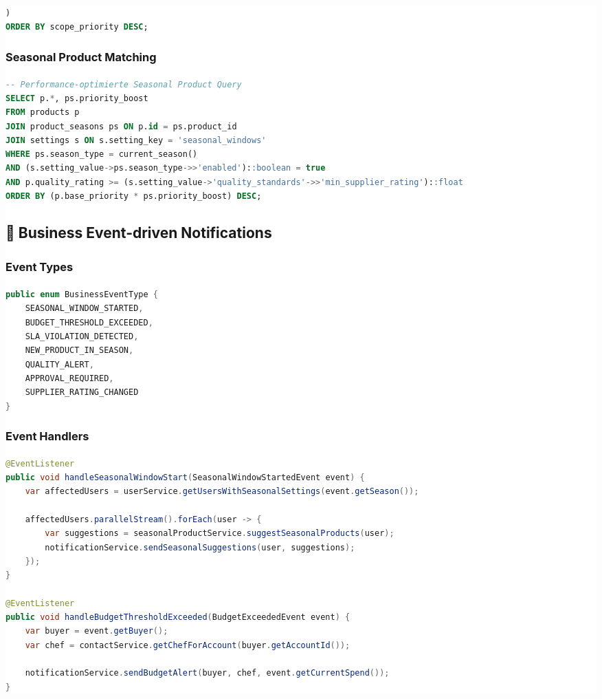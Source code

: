 ```sql
)
ORDER BY scope_priority DESC;
```

### Seasonal Product Matching
```sql
-- Performance-optimierte Seasonal Product Query
SELECT p.*, ps.priority_boost
FROM products p
JOIN product_seasons ps ON p.id = ps.product_id
JOIN settings s ON s.setting_key = 'seasonal_windows'
WHERE ps.season_type = current_season()
AND (s.setting_value->ps.season_type->>'enabled')::boolean = true
AND p.quality_rating >= (s.setting_value->'quality_standards'->>'min_supplier_rating')::float
ORDER BY (p.base_priority * ps.priority_boost) DESC;
```

## 🔔 Business Event-driven Notifications

### Event Types
```java
public enum BusinessEventType {
    SEASONAL_WINDOW_STARTED,
    BUDGET_THRESHOLD_EXCEEDED,
    SLA_VIOLATION_DETECTED,
    NEW_PRODUCT_IN_SEASON,
    QUALITY_ALERT,
    APPROVAL_REQUIRED,
    SUPPLIER_RATING_CHANGED
}
```

### Event Handlers
```java
@EventListener
public void handleSeasonalWindowStart(SeasonalWindowStartedEvent event) {
    var affectedUsers = userService.getUsersWithSeasonalSettings(event.getSeason());

    affectedUsers.parallelStream().forEach(user -> {
        var suggestions = seasonalProductService.suggestSeasonalProducts(user);
        notificationService.sendSeasonalSuggestions(user, suggestions);
    });
}

@EventListener
public void handleBudgetThresholdExceeded(BudgetExceededEvent event) {
    var buyer = event.getBuyer();
    var chef = contactService.getChefForAccount(buyer.getAccountId());

    notificationService.sendBudgetAlert(buyer, chef, event.getCurrentSpend());
}
```
